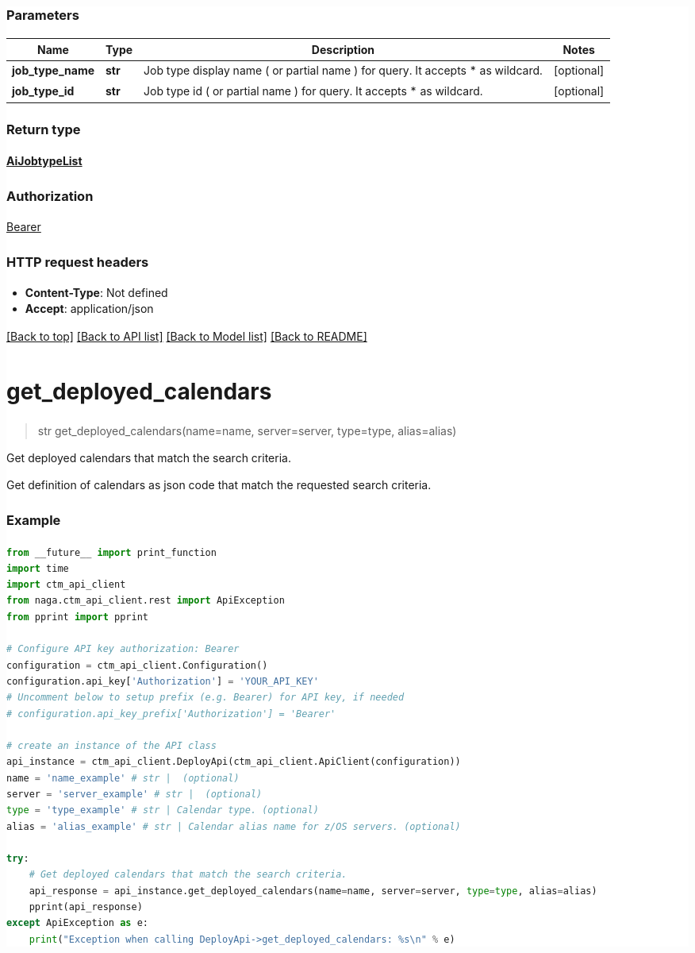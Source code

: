 ### Parameters

Name | Type | Description  | Notes
------------- | ------------- | ------------- | -------------
 **job_type_name** | **str**| Job type display name ( or partial name ) for query. It accepts * as wildcard. | [optional] 
 **job_type_id** | **str**| Job type id ( or partial name ) for query. It accepts * as wildcard. | [optional] 

### Return type

[**AiJobtypeList**](AiJobtypeList.md)

### Authorization

[Bearer](../README.md#Bearer)

### HTTP request headers

 - **Content-Type**: Not defined
 - **Accept**: application/json

[[Back to top]](#) [[Back to API list]](../README.md#documentation-for-api-endpoints) [[Back to Model list]](../README.md#documentation-for-models) [[Back to README]](../README.md)

# **get_deployed_calendars**
> str get_deployed_calendars(name=name, server=server, type=type, alias=alias)

Get deployed calendars that match the search criteria.

Get definition of calendars as json code that match the requested search criteria.

### Example
```python
from __future__ import print_function
import time
import ctm_api_client
from naga.ctm_api_client.rest import ApiException
from pprint import pprint

# Configure API key authorization: Bearer
configuration = ctm_api_client.Configuration()
configuration.api_key['Authorization'] = 'YOUR_API_KEY'
# Uncomment below to setup prefix (e.g. Bearer) for API key, if needed
# configuration.api_key_prefix['Authorization'] = 'Bearer'

# create an instance of the API class
api_instance = ctm_api_client.DeployApi(ctm_api_client.ApiClient(configuration))
name = 'name_example' # str |  (optional)
server = 'server_example' # str |  (optional)
type = 'type_example' # str | Calendar type. (optional)
alias = 'alias_example' # str | Calendar alias name for z/OS servers. (optional)

try:
    # Get deployed calendars that match the search criteria.
    api_response = api_instance.get_deployed_calendars(name=name, server=server, type=type, alias=alias)
    pprint(api_response)
except ApiException as e:
    print("Exception when calling DeployApi->get_deployed_calendars: %s\n" % e)
```
